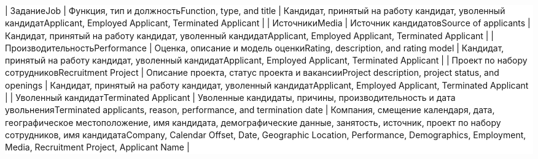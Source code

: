 | <span data-ttu-id="83d04-157">Задание</span><span class="sxs-lookup"><span data-stu-id="83d04-157">Job</span></span>                  | <span data-ttu-id="83d04-158">Функция, тип и должность</span><span class="sxs-lookup"><span data-stu-id="83d04-158">Function, type, and title</span></span>                                        | <span data-ttu-id="83d04-159">Кандидат, принятый на работу кандидат, уволенный кандидат</span><span class="sxs-lookup"><span data-stu-id="83d04-159">Applicant, Employed Applicant, Terminated Applicant</span></span> |
| <span data-ttu-id="83d04-160">Источники</span><span class="sxs-lookup"><span data-stu-id="83d04-160">Media</span></span>                | <span data-ttu-id="83d04-161">Источник кандидатов</span><span class="sxs-lookup"><span data-stu-id="83d04-161">Source of applicants</span></span>                                             | <span data-ttu-id="83d04-162">Кандидат, принятый на работу кандидат, уволенный кандидат</span><span class="sxs-lookup"><span data-stu-id="83d04-162">Applicant, Employed Applicant, Terminated Applicant</span></span> |
| <span data-ttu-id="83d04-163">Производительность</span><span class="sxs-lookup"><span data-stu-id="83d04-163">Performance</span></span>          | <span data-ttu-id="83d04-164">Оценка, описание и модель оценки</span><span class="sxs-lookup"><span data-stu-id="83d04-164">Rating, description, and rating model</span></span>                            | <span data-ttu-id="83d04-165">Кандидат, принятый на работу кандидат, уволенный кандидат</span><span class="sxs-lookup"><span data-stu-id="83d04-165">Applicant, Employed Applicant, Terminated Applicant</span></span> |
| <span data-ttu-id="83d04-166">Проект по набору сотрудников</span><span class="sxs-lookup"><span data-stu-id="83d04-166">Recruitment Project</span></span>  | <span data-ttu-id="83d04-167">Описание проекта, статус проекта и вакансии</span><span class="sxs-lookup"><span data-stu-id="83d04-167">Project description, project status, and openings</span></span>                | <span data-ttu-id="83d04-168">Кандидат, принятый на работу кандидат, уволенный кандидат</span><span class="sxs-lookup"><span data-stu-id="83d04-168">Applicant, Employed Applicant, Terminated Applicant</span></span> |
| <span data-ttu-id="83d04-169">Уволенный кандидат</span><span class="sxs-lookup"><span data-stu-id="83d04-169">Terminated Applicant</span></span> | <span data-ttu-id="83d04-170">Уволенные кандидаты, причины, производительность и дата увольнения</span><span class="sxs-lookup"><span data-stu-id="83d04-170">Terminated applicants, reason, performance, and termination date</span></span> | <span data-ttu-id="83d04-171">Компания, смещение календаря, дата, географическое местоположение, имя кандидата, демографические данные, занятость, источник, проект по набору сотрудников, имя кандидата</span><span class="sxs-lookup"><span data-stu-id="83d04-171">Company, Calendar Offset, Date, Geographic Location, Performance, Demographics, Employment, Media, Recruitment Project, Applicant Name</span></span> |


